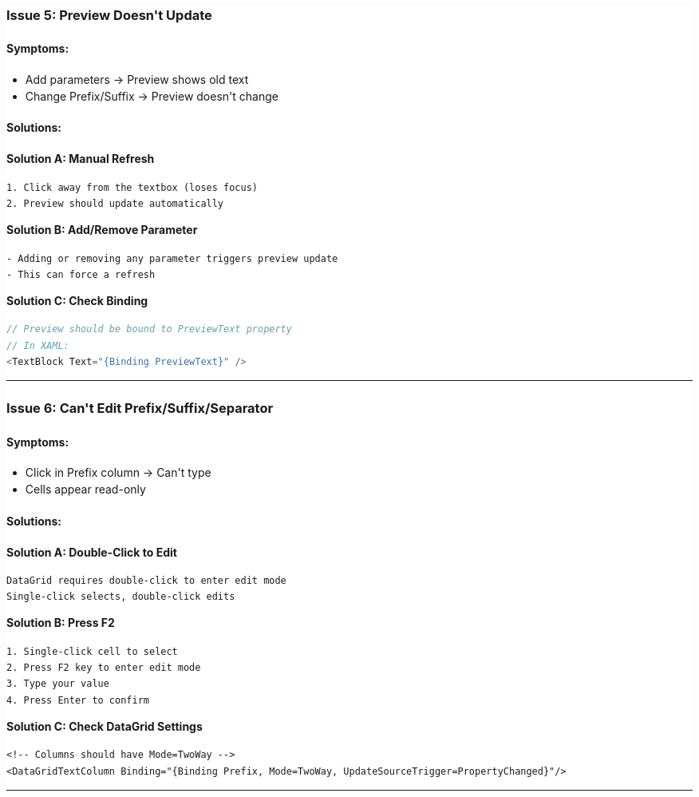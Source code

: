 
### Issue 5: Preview Doesn't Update

#### Symptoms:
- Add parameters → Preview shows old text
- Change Prefix/Suffix → Preview doesn't change

#### Solutions:

**Solution A: Manual Refresh**
```
1. Click away from the textbox (loses focus)
2. Preview should update automatically
```

**Solution B: Add/Remove Parameter**
```
- Adding or removing any parameter triggers preview update
- This can force a refresh
```

**Solution C: Check Binding**
```csharp
// Preview should be bound to PreviewText property
// In XAML:
<TextBlock Text="{Binding PreviewText}" />
```

---

### Issue 6: Can't Edit Prefix/Suffix/Separator

#### Symptoms:
- Click in Prefix column → Can't type
- Cells appear read-only

#### Solutions:

**Solution A: Double-Click to Edit**
```
DataGrid requires double-click to enter edit mode
Single-click selects, double-click edits
```

**Solution B: Press F2**
```
1. Single-click cell to select
2. Press F2 key to enter edit mode
3. Type your value
4. Press Enter to confirm
```

**Solution C: Check DataGrid Settings**
```xaml
<!-- Columns should have Mode=TwoWay -->
<DataGridTextColumn Binding="{Binding Prefix, Mode=TwoWay, UpdateSourceTrigger=PropertyChanged}"/>
```

---